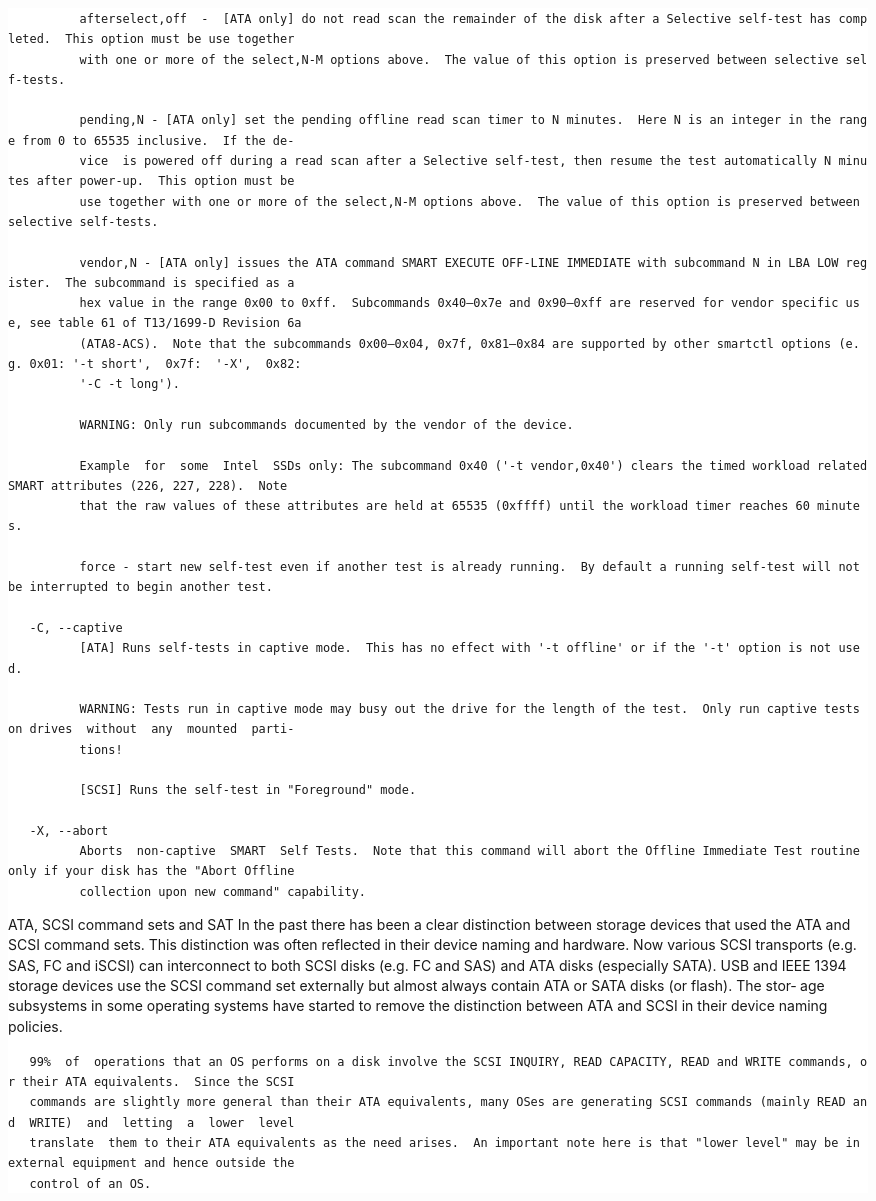               afterselect,off  -  [ATA only] do not read scan the remainder of the disk after a Selective self-test has completed.  This option must be use together
              with one or more of the select,N-M options above.  The value of this option is preserved between selective self-tests.

              pending,N - [ATA only] set the pending offline read scan timer to N minutes.  Here N is an integer in the range from 0 to 65535 inclusive.  If the de‐
              vice  is powered off during a read scan after a Selective self-test, then resume the test automatically N minutes after power-up.  This option must be
              use together with one or more of the select,N-M options above.  The value of this option is preserved between selective self-tests.

              vendor,N - [ATA only] issues the ATA command SMART EXECUTE OFF-LINE IMMEDIATE with subcommand N in LBA LOW register.  The subcommand is specified as a
              hex value in the range 0x00 to 0xff.  Subcommands 0x40–0x7e and 0x90–0xff are reserved for vendor specific use, see table 61 of T13/1699-D Revision 6a
              (ATA8-ACS).  Note that the subcommands 0x00–0x04, 0x7f, 0x81–0x84 are supported by other smartctl options (e.g. 0x01: '-t short',  0x7f:  '-X',  0x82:
              '-C -t long').

              WARNING: Only run subcommands documented by the vendor of the device.

              Example  for  some  Intel  SSDs only: The subcommand 0x40 ('-t vendor,0x40') clears the timed workload related SMART attributes (226, 227, 228).  Note
              that the raw values of these attributes are held at 65535 (0xffff) until the workload timer reaches 60 minutes.

              force - start new self-test even if another test is already running.  By default a running self-test will not be interrupted to begin another test.

       -C, --captive
              [ATA] Runs self-tests in captive mode.  This has no effect with '-t offline' or if the '-t' option is not used.

              WARNING: Tests run in captive mode may busy out the drive for the length of the test.  Only run captive tests on drives  without  any  mounted  parti‐
              tions!

              [SCSI] Runs the self-test in "Foreground" mode.

       -X, --abort
              Aborts  non-captive  SMART  Self Tests.  Note that this command will abort the Offline Immediate Test routine only if your disk has the "Abort Offline
              collection upon new command" capability.

ATA, SCSI command sets and SAT
       In the past there has been a clear distinction between storage devices that used the ATA and SCSI command sets.  This  distinction  was  often  reflected  in
       their  device  naming and hardware.  Now various SCSI transports (e.g. SAS, FC and iSCSI) can interconnect to both SCSI disks (e.g. FC and SAS) and ATA disks
       (especially SATA).  USB and IEEE 1394 storage devices use the SCSI command set externally but almost always contain ATA or SATA disks (or flash).  The  stor‐
       age subsystems in some operating systems have started to remove the distinction between ATA and SCSI in their device naming policies.

       99%  of  operations that an OS performs on a disk involve the SCSI INQUIRY, READ CAPACITY, READ and WRITE commands, or their ATA equivalents.  Since the SCSI
       commands are slightly more general than their ATA equivalents, many OSes are generating SCSI commands (mainly READ and  WRITE)  and  letting  a  lower  level
       translate  them to their ATA equivalents as the need arises.  An important note here is that "lower level" may be in external equipment and hence outside the
       control of an OS.
